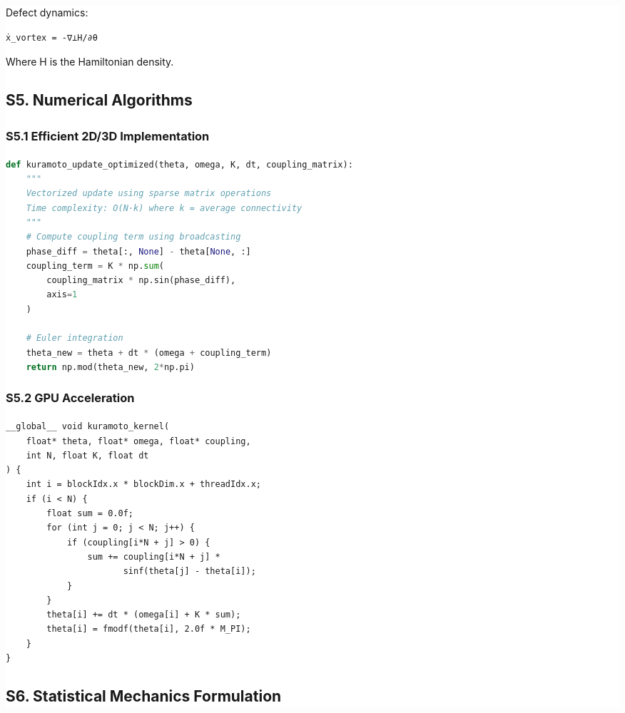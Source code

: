 Defect dynamics:
```
ẋ_vortex = -∇⊥H/∂θ
```

Where H is the Hamiltonian density.

## S5. Numerical Algorithms

### S5.1 Efficient 2D/3D Implementation

```python
def kuramoto_update_optimized(theta, omega, K, dt, coupling_matrix):
    """
    Vectorized update using sparse matrix operations
    Time complexity: O(N·k) where k = average connectivity
    """
    # Compute coupling term using broadcasting
    phase_diff = theta[:, None] - theta[None, :]
    coupling_term = K * np.sum(
        coupling_matrix * np.sin(phase_diff), 
        axis=1
    )
    
    # Euler integration
    theta_new = theta + dt * (omega + coupling_term)
    return np.mod(theta_new, 2*np.pi)
```

### S5.2 GPU Acceleration

```cuda
__global__ void kuramoto_kernel(
    float* theta, float* omega, float* coupling,
    int N, float K, float dt
) {
    int i = blockIdx.x * blockDim.x + threadIdx.x;
    if (i < N) {
        float sum = 0.0f;
        for (int j = 0; j < N; j++) {
            if (coupling[i*N + j] > 0) {
                sum += coupling[i*N + j] * 
                       sinf(theta[j] - theta[i]);
            }
        }
        theta[i] += dt * (omega[i] + K * sum);
        theta[i] = fmodf(theta[i], 2.0f * M_PI);
    }
}
```

## S6. Statistical Mechanics Formulation

